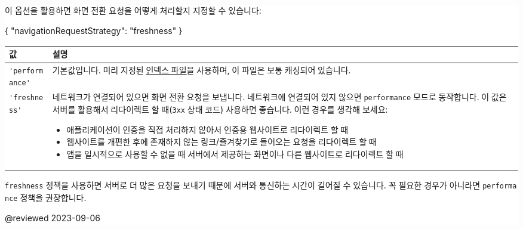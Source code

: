 
이 옵션을 활용하면 화면 전환 요청을 어떻게 처리할지 지정할 수 있습니다:

<code-example format="json" language="json">

{
  "navigationRequestStrategy": "freshness"
}

</code-example>

| 값               | 설명                                                                                                                                                                                                                                                                                                                                       |
|:----------------|:-----------------------------------------------------------------------------------------------------------------------------------------------------------------------------------------------------------------------------------------------------------------------------------------------------------------------------------------|
| `'performance'` | 기본값입니다. 미리 지정된 [인덱스 파일](#index-file)을 사용하며, 이 파일은 보통 캐싱되어 있습니다.                                                                                                                                                                                                                                                                          |
| `'freshness'`   | 네트워크가 연결되어 있으면 화면 전환 요청을 보냅니다. 네트워크에 연결되어 있지 않으면 `performance` 모드로 동작합니다. 이 값은 서버를 활용해서 리다이렉트 할 때\(`3xx` 상태 코드\) 사용하면 좋습니다. 이런 경우를 생각해 보세요: <ul> <li> 애플리케이션이 인증을 직접 처리하지 않아서 인증용 웹사이트로 리다이렉트 할 때 </li> <li> 웹사이트를 개편한 후에 존재하지 않는 링크/즐겨찾기로 들어오는 요청을 리다이렉트 할 때 </li> <li> 앱을 일시적으로 사용할 수 없을 때 서버에서 제공하는 화면이나 다른 웹사이트로 리다이렉트 할 때 </li> </ul> |

<div class="alert is-important">

`freshness` 정책을 사용하면 서버로 더 많은 요청을 보내기 때문에 서버와 통신하는 시간이 길어질 수 있습니다.
꼭 필요한 경우가 아니라면 `performance` 정책을 권장합니다.

</div>






[GoogleDeveloperWebUpdates201503IntroductionToFetchResponseTypes]: https://developers.google.com/web/updates/2015/03/introduction-to-fetch#response_types

[WhatwgFetchSpecConceptFilteredResponseOpaque]: https://fetch.spec.whatwg.org#concept-filtered-response-opaque

[MozillaDeveloperDocsWebHttpCors]: https://developer.mozilla.org/en-US/docs/Web/HTTP/CORS



@reviewed 2023-09-06
